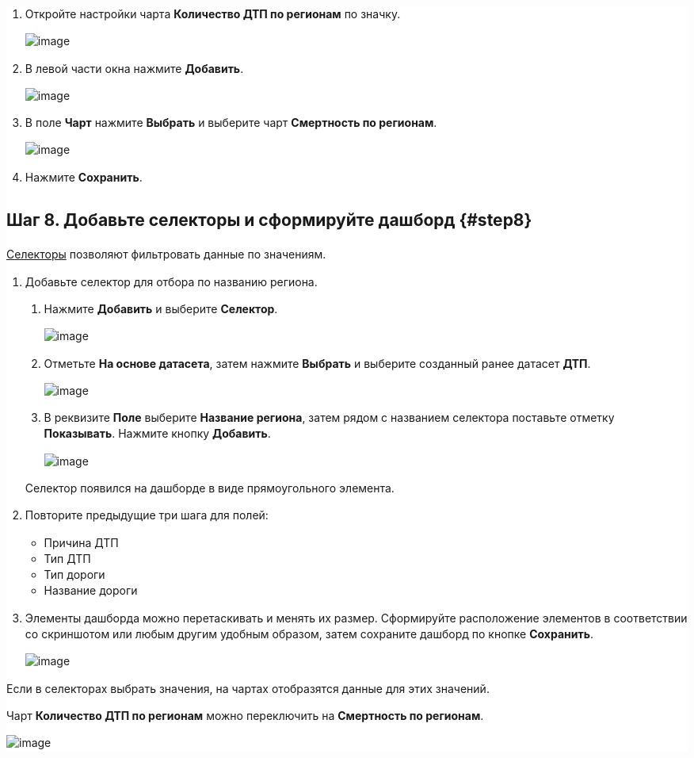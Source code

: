    1. Откройте настройки чарта **Количество ДТП по регионам** по значку.

      ![image](../../_assets/datalens/solution-07/52-1-tune-chart.png)

   1. В левой части окна нажмите **Добавить**.

      ![image](../../_assets/datalens/solution-07/52-2-add.png)

   1. В поле **Чарт** нажмите **Выбрать** и выберите чарт **Смертность по регионам**.

      ![image](../../_assets/datalens/solution-07/52-3-choose-chart.png)

   1. Нажмите **Сохранить**.

## Шаг 8. Добавьте селекторы и сформируйте дашборд {#step8}

[Селекторы](../../datalens/concepts/dashboard.md#selector) позволяют фильтровать данные по значениям.

1. Добавьте селектор для отбора по названию региона.

   1. Нажмите **Добавить** и выберите **Селектор**.

      ![image](../../_assets/datalens/solution-07/52-add-selector.png)

   1. Отметьте **На основе датасета**, затем нажмите **Выбрать** и выберите созданный ранее датасет **ДТП**.

      ![image](../../_assets/datalens/solution-07/53-choose-dataset-DTP.png)

   1. В реквизите **Поле** выберите **Название региона**, затем рядом с названием селектора поставьте отметку **Показывать**. Нажмите кнопку **Добавить**.

      ![image](../../_assets/datalens/solution-07/54-choose-field.png)

   Селектор появился на дашборде в виде прямоугольного элемента.

1. Повторите предыдущие три шага для полей:

   - Причина ДТП
   - Тип ДТП
   - Тип дороги
   - Название дороги


1. Элементы дашборда можно перетаскивать и менять их размер. Сформируйте расположение элементов в соответствии со скриншотом или любым другим удобным образом, затем сохраните дашборд по кнопке **Сохранить**.


   ![image](../../_assets/datalens/solution-07/55-dashbord-view.png)

Если в селекторах выбрать значения, на чартах отобразятся данные для этих значений.

Чарт **Количество ДТП по регионам** можно переключить на **Смертность по регионам**.

![image](../../_assets/datalens/solution-07/56-1-switch-chart.png)
